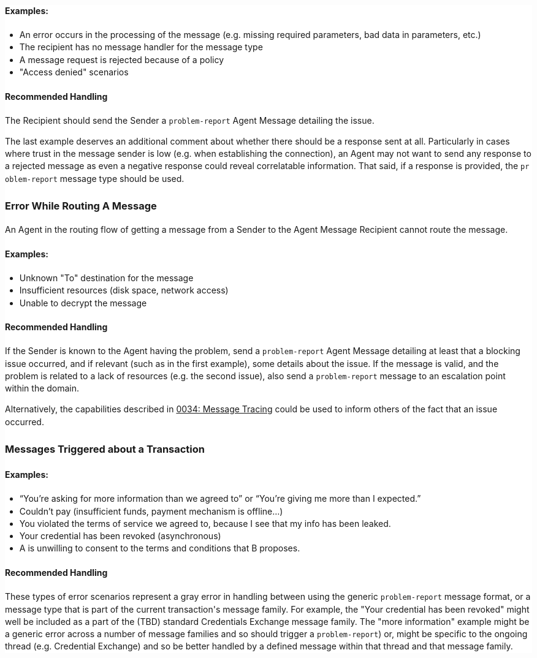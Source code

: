 #### Examples:

- An error occurs in the processing of the message (e.g. missing required parameters, bad data in parameters, etc.)
- The recipient has no message handler for the message type
- A message request is rejected because of a policy
- "Access denied" scenarios

#### Recommended Handling

The Recipient should send the Sender a `problem-report` Agent Message detailing the issue.

The last example deserves an additional comment about whether there should be a response sent at all. Particularly in cases where trust in the message sender is low (e.g. when establishing the connection), an Agent may not want to send any response to a rejected message as even a negative response could reveal correlatable information. That said, if a response is provided, the `problem-report` message type should be used.

### Error While Routing A Message

An Agent in the routing flow of getting a message from a Sender to the Agent Message Recipient cannot route the message.

#### Examples:

- Unknown "To" destination for the message
- Insufficient resources (disk space, network access)
- Unable to decrypt the message

#### Recommended Handling

If the Sender is known to the Agent having the problem, send a `problem-report` Agent Message detailing at least that a blocking issue occurred, and if relevant (such as in the first example), some details about the issue. If the message is valid, and the problem is related to a lack of resources (e.g. the second issue), also send a `problem-report` message to an escalation point within the domain.

Alternatively, the capabilities described in [0034: Message Tracing](../0034-message-tracing/README.md) could be used to inform others of the fact that an issue occurred.

### Messages Triggered about a Transaction

#### Examples:

- “You’re asking for more information than we agreed to” or “You’re giving me more than I expected.”
- Couldn’t pay (insufficient funds, payment mechanism is offline…)
- You violated the terms of service we agreed to, because I see that my info has been leaked.
- Your credential has been revoked (asynchronous)
- A is unwilling to consent to the terms and conditions that B proposes.

#### Recommended Handling

These types of error scenarios represent a gray error in handling between using the generic `problem-report` message format, or a message type that is part of the current transaction's message family. For example, the "Your credential has been revoked" might well be included as a part of the (TBD) standard Credentials Exchange message family. The "more information" example might be a generic error across a number of message families and so should trigger a `problem-report`) or, might be specific to the ongoing thread (e.g. Credential Exchange) and so be better handled by a defined message within that thread and that message family.
